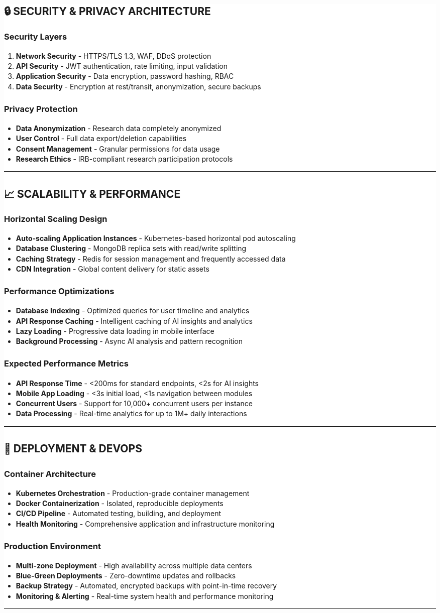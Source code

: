 
## 🔒 **SECURITY & PRIVACY ARCHITECTURE**

### **Security Layers**
1. **Network Security** - HTTPS/TLS 1.3, WAF, DDoS protection
2. **API Security** - JWT authentication, rate limiting, input validation
3. **Application Security** - Data encryption, password hashing, RBAC
4. **Data Security** - Encryption at rest/transit, anonymization, secure backups

### **Privacy Protection**
- **Data Anonymization** - Research data completely anonymized
- **User Control** - Full data export/deletion capabilities
- **Consent Management** - Granular permissions for data usage
- **Research Ethics** - IRB-compliant research participation protocols

---

## 📈 **SCALABILITY & PERFORMANCE**

### **Horizontal Scaling Design**
- **Auto-scaling Application Instances** - Kubernetes-based horizontal pod autoscaling
- **Database Clustering** - MongoDB replica sets with read/write splitting
- **Caching Strategy** - Redis for session management and frequently accessed data
- **CDN Integration** - Global content delivery for static assets

### **Performance Optimizations**
- **Database Indexing** - Optimized queries for user timeline and analytics
- **API Response Caching** - Intelligent caching of AI insights and analytics
- **Lazy Loading** - Progressive data loading in mobile interface
- **Background Processing** - Async AI analysis and pattern recognition

### **Expected Performance Metrics**
- **API Response Time** - <200ms for standard endpoints, <2s for AI insights
- **Mobile App Loading** - <3s initial load, <1s navigation between modules
- **Concurrent Users** - Support for 10,000+ concurrent users per instance
- **Data Processing** - Real-time analytics for up to 1M+ daily interactions

---

## 🚀 **DEPLOYMENT & DEVOPS**

### **Container Architecture**
- **Kubernetes Orchestration** - Production-grade container management
- **Docker Containerization** - Isolated, reproducible deployments
- **CI/CD Pipeline** - Automated testing, building, and deployment
- **Health Monitoring** - Comprehensive application and infrastructure monitoring

### **Production Environment**
- **Multi-zone Deployment** - High availability across multiple data centers
- **Blue-Green Deployments** - Zero-downtime updates and rollbacks
- **Backup Strategy** - Automated, encrypted backups with point-in-time recovery
- **Monitoring & Alerting** - Real-time system health and performance monitoring

---